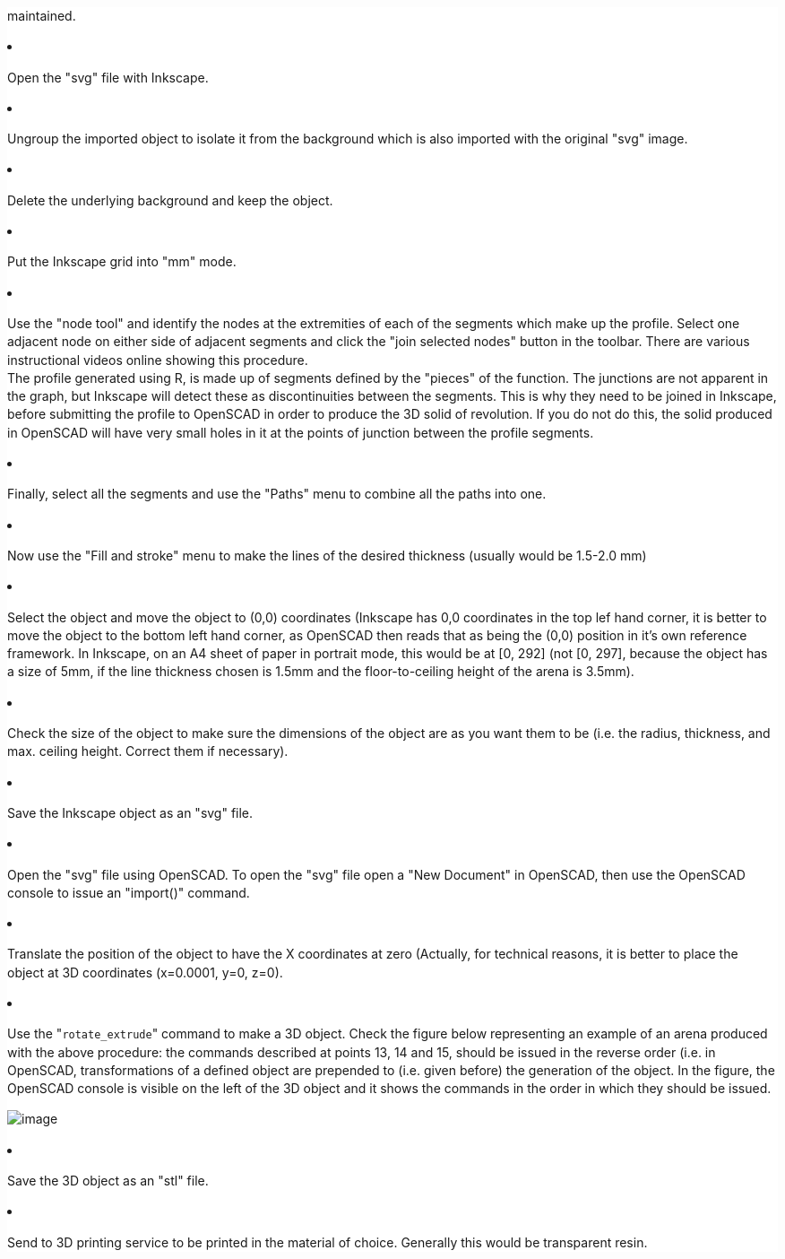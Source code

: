 maintained.</p></li>
<li><p>Open the "svg" file with Inkscape.</p></li>
<li><p>Ungroup the imported object to isolate it from the background
which is also imported with the original "svg" image.</p></li>
<li><p>Delete the underlying background and keep the object.</p></li>
<li><p>Put the Inkscape grid into "mm" mode.</p></li>
<li><p>Use the "node tool" and identify the nodes at the extremities of
each of the segments which make up the profile. Select one adjacent node
on either side of adjacent segments and click the "join selected nodes"
button in the toolbar. There are various instructional videos online
showing this procedure.<br />
The profile generated using R, is made up of segments defined by the
"pieces" of the function. The junctions are not apparent in the graph,
but Inkscape will detect these as discontinuities between the segments.
This is why they need to be joined in Inkscape, before submitting the
profile to OpenSCAD in order to produce the 3D solid of revolution. If
you do not do this, the solid produced in OpenSCAD will have very small
holes in it at the points of junction between the profile
segments.<br />
</p></li>
<li><p>Finally, select all the segments and use the "Paths" menu to
combine all the paths into one.</p></li>
<li><p>Now use the "Fill and stroke" menu to make the lines of the
desired thickness (usually would be 1.5-2.0 mm)</p></li>
<li><p>Select the object and move the object to (0,0) coordinates
(Inkscape has 0,0 coordinates in the top lef hand corner, it is better
to move the object to the bottom left hand corner, as OpenSCAD then
reads that as being the (0,0) position in it’s own reference framework.
In Inkscape, on an A4 sheet of paper in portrait mode, this would be at
[0, 292] (not [0, 297], because the object has a size of 5mm, if the
line thickness chosen is 1.5mm and the floor-to-ceiling height of the
arena is 3.5mm).</p></li>
<li><p>Check the size of the object to make sure the dimensions of the
object are as you want them to be (i.e. the radius, thickness, and max.
ceiling height. Correct them if necessary).</p></li>
<li><p>Save the Inkscape object as an "svg" file.</p></li>
<li><p>Open the "svg" file using OpenSCAD. To open the "svg" file open a
"New Document" in OpenSCAD, then use the OpenSCAD console to issue an
"import()" command.</p></li>
<li><p>Translate the position of the object to have the X coordinates at
zero (Actually, for technical reasons, it is better to place the object
at 3D coordinates (x=0.0001, y=0, z=0).</p></li>
<li><p>Use the "<code>rotate_extrude</code>" command to make a 3D
object. Check the figure below representing an example of an arena
produced with the above procedure: the commands described at points 13,
14 and 15, should be issued in the reverse order (i.e. in OpenSCAD,
transformations of a defined object are prepended to (i.e. given before)
the generation of the object. In the figure, the OpenSCAD console is
visible on the left of the 3D object and it shows the commands in the
order in which they should be issued.</p>
<div class="center">
<p><img src="{{ site.url }}{{ 
	site.baseurl}}/assets/images/OpenSCAD_60mm_Arena.png" alt="image" /></p>
</div></li>
<li><p>Save the 3D object as an "stl" file.</p></li>
<li><p>Send to 3D printing service to be printed in the material of
choice. Generally this would be transparent resin.</p></li>
</ol></li>
</ol>
	
